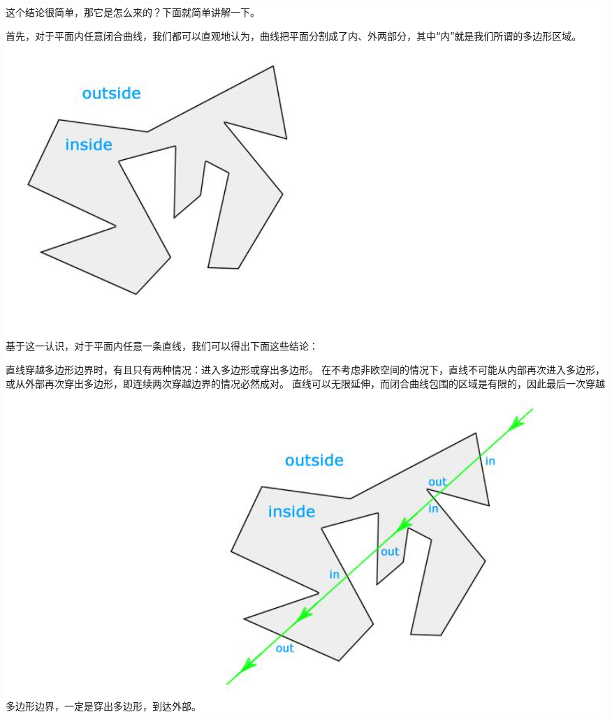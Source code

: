 这个结论很简单，那它是怎么来的？下面就简单讲解一下。

首先，对于平面内任意闭合曲线，我们都可以直观地认为，曲线把平面分割成了内、外两部分，其中“内”就是我们所谓的多边形区域。

![](./assets/射线法3.png)

基于这一认识，对于平面内任意一条直线，我们可以得出下面这些结论：

直线穿越多边形边界时，有且只有两种情况：进入多边形或穿出多边形。 
在不考虑非欧空间的情况下，直线不可能从内部再次进入多边形，或从外部再次穿出多边形，即连续两次穿越边界的情况必然成对。 
直线可以无限延伸，而闭合曲线包围的区域是有限的，因此最后一次穿越多边形边界，一定是穿出多边形，到达外部。 
![](./assets/射线法4.png)
